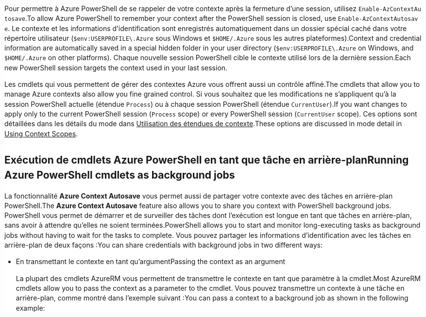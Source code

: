 <span data-ttu-id="d11be-124">Pour permettre à Azure PowerShell de se rappeler de votre contexte après la fermeture d’une session, utilisez `Enable-AzContextAutosave`.</span><span class="sxs-lookup"><span data-stu-id="d11be-124">To allow Azure PowerShell to remember your context after the PowerShell session is closed, use `Enable-AzContextAutosave`.</span></span> <span data-ttu-id="d11be-125">Le contexte et les informations d’identification sont enregistrés automatiquement dans un dossier spécial caché dans votre répertoire utilisateur (`$env:USERPROFILE\.Azure` sous Windows et `$HOME/.Azure` sous les autres plateformes).</span><span class="sxs-lookup"><span data-stu-id="d11be-125">Context and credential information are automatically saved in a special hidden folder in your user directory (`$env:USERPROFILE\.Azure` on Windows, and `$HOME/.Azure` on other platforms).</span></span> <span data-ttu-id="d11be-126">Chaque nouvelle session PowerShell cible le contexte utilisé lors de la dernière session.</span><span class="sxs-lookup"><span data-stu-id="d11be-126">Each new PowerShell session targets the context used in your last session.</span></span>

<span data-ttu-id="d11be-127">Les cmdlets qui vous permettent de gérer des contextes Azure vous offrent aussi un contrôle affiné.</span><span class="sxs-lookup"><span data-stu-id="d11be-127">The cmdlets that allow you to manage Azure contexts also allow you fine grained control.</span></span> <span data-ttu-id="d11be-128">Si vous souhaitez que les modifications ne s’appliquent qu’à la session PowerShell actuelle (étendue `Process`) ou à chaque session PowerShell (étendue `CurrentUser`).</span><span class="sxs-lookup"><span data-stu-id="d11be-128">If you want changes to apply only to the current PowerShell session (`Process` scope) or every PowerShell session (`CurrentUser` scope).</span></span> <span data-ttu-id="d11be-129">Ces options sont détaillées dans les détails du mode dans [Utilisation des étendues de contexte](#Using-Context-Scopes).</span><span class="sxs-lookup"><span data-stu-id="d11be-129">These options are discussed in mode detail in [Using Context Scopes](#Using-Context-Scopes).</span></span>

## <a name="running-azure-powershell-cmdlets-as-background-jobs"></a><span data-ttu-id="d11be-130">Exécution de cmdlets Azure PowerShell en tant que tâche en arrière-plan</span><span class="sxs-lookup"><span data-stu-id="d11be-130">Running Azure PowerShell cmdlets as background jobs</span></span>

<span data-ttu-id="d11be-131">La fonctionnalité **Azure Context Autosave** vous permet aussi de partager votre contexte avec des tâches en arrière-plan PowerShell.</span><span class="sxs-lookup"><span data-stu-id="d11be-131">The **Azure Context Autosave** feature also allows you to share you context with PowerShell background jobs.</span></span> <span data-ttu-id="d11be-132">PowerShell vous permet de démarrer et de surveiller des tâches dont l’exécution est longue en tant que tâches en arrière-plan, sans avoir à attendre qu’elles ne soient terminées.</span><span class="sxs-lookup"><span data-stu-id="d11be-132">PowerShell allows you to start and monitor long-executing tasks as background jobs without having to wait for the tasks to complete.</span></span> <span data-ttu-id="d11be-133">Vous pouvez partager les informations d’identification avec les tâches en arrière-plan de deux façons :</span><span class="sxs-lookup"><span data-stu-id="d11be-133">You can share credentials with background jobs in two different ways:</span></span>

- <span data-ttu-id="d11be-134">En transmettant le contexte en tant qu’argument</span><span class="sxs-lookup"><span data-stu-id="d11be-134">Passing the context as an argument</span></span>

  <span data-ttu-id="d11be-135">La plupart des cmdlets AzureRM vous permettent de transmettre le contexte en tant que paramètre à la cmdlet.</span><span class="sxs-lookup"><span data-stu-id="d11be-135">Most AzureRM cmdlets allow you to pass the context as a parameter to the cmdlet.</span></span> <span data-ttu-id="d11be-136">Vous pouvez transmettre un contexte à une tâche en arrière-plan, comme montré dans l’exemple suivant :</span><span class="sxs-lookup"><span data-stu-id="d11be-136">You can pass a context to a background job as shown in the following example:</span></span>
